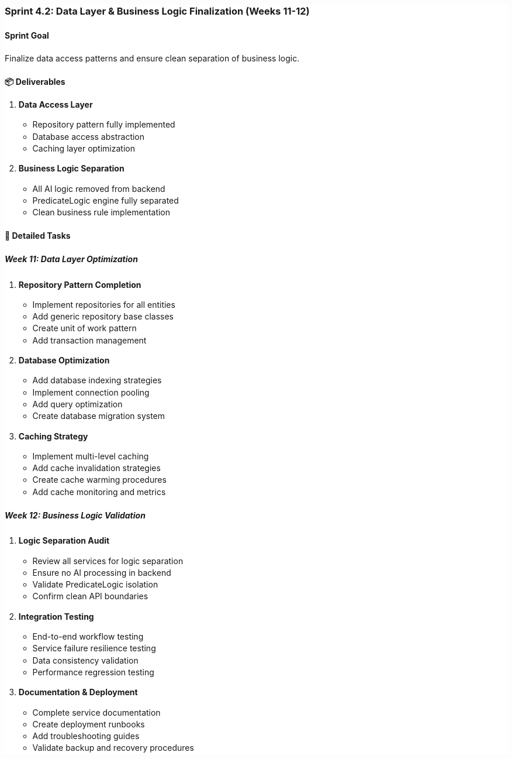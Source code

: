 
### Sprint 4.2: Data Layer & Business Logic Finalization (Weeks 11-12)

#### Sprint Goal
Finalize data access patterns and ensure clean separation of business logic.

#### 📦 Deliverables
1. **Data Access Layer**
   - Repository pattern fully implemented
   - Database access abstraction
   - Caching layer optimization

2. **Business Logic Separation**
   - All AI logic removed from backend
   - PredicateLogic engine fully separated
   - Clean business rule implementation

#### 🔧 Detailed Tasks

##### Week 11: Data Layer Optimization
1. **Repository Pattern Completion**
   - Implement repositories for all entities
   - Add generic repository base classes
   - Create unit of work pattern
   - Add transaction management

2. **Database Optimization**
   - Add database indexing strategies
   - Implement connection pooling
   - Add query optimization
   - Create database migration system

3. **Caching Strategy**
   - Implement multi-level caching
   - Add cache invalidation strategies
   - Create cache warming procedures
   - Add cache monitoring and metrics

##### Week 12: Business Logic Validation
1. **Logic Separation Audit**
   - Review all services for logic separation
   - Ensure no AI processing in backend
   - Validate PredicateLogic isolation
   - Confirm clean API boundaries

2. **Integration Testing**
   - End-to-end workflow testing
   - Service failure resilience testing
   - Data consistency validation
   - Performance regression testing

3. **Documentation & Deployment**
   - Complete service documentation
   - Create deployment runbooks
   - Add troubleshooting guides
   - Validate backup and recovery procedures
